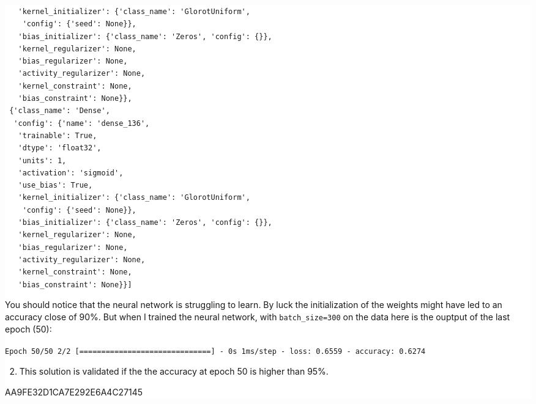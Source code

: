 ```
   'kernel_initializer': {'class_name': 'GlorotUniform',
    'config': {'seed': None}},
   'bias_initializer': {'class_name': 'Zeros', 'config': {}},
   'kernel_regularizer': None,
   'bias_regularizer': None,
   'activity_regularizer': None,
   'kernel_constraint': None,
   'bias_constraint': None}},
 {'class_name': 'Dense',
  'config': {'name': 'dense_136',
   'trainable': True,
   'dtype': 'float32',
   'units': 1,
   'activation': 'sigmoid',
   'use_bias': True,
   'kernel_initializer': {'class_name': 'GlorotUniform',
    'config': {'seed': None}},
   'bias_initializer': {'class_name': 'Zeros', 'config': {}},
   'kernel_regularizer': None,
   'bias_regularizer': None,
   'activity_regularizer': None,
   'kernel_constraint': None,
   'bias_constraint': None}}]
```
You should notice that the neural network is struggling to learn. By luck the initialization of the weights might have led to an accuracy close of 90%. But when I trained the neural network, with `batch_size=300` on the data here is the ouptput of the last epoch (50):

`Epoch 50/50
2/2 [==============================] - 0s 1ms/step - loss: 0.6559 - accuracy: 0.6274`

2. This solution is validated if the the accuracy at epoch 50 is higher than 95%.


AA9FE32D1CA7E292E6A4C27145
